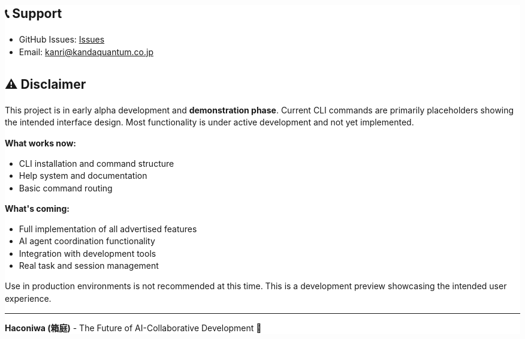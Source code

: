 ## 📞 Support

- GitHub Issues: [Issues](https://github.com/dai-motoki/haconiwa/issues)
- Email: kanri@kandaquantum.co.jp

## ⚠️ Disclaimer

This project is in early alpha development and **demonstration phase**. Current CLI commands are primarily placeholders showing the intended interface design. Most functionality is under active development and not yet implemented.

**What works now:**
- CLI installation and command structure
- Help system and documentation
- Basic command routing

**What's coming:**
- Full implementation of all advertised features
- AI agent coordination functionality  
- Integration with development tools
- Real task and session management

Use in production environments is not recommended at this time. This is a development preview showcasing the intended user experience.

---

**Haconiwa (箱庭)** - The Future of AI-Collaborative Development 🚧